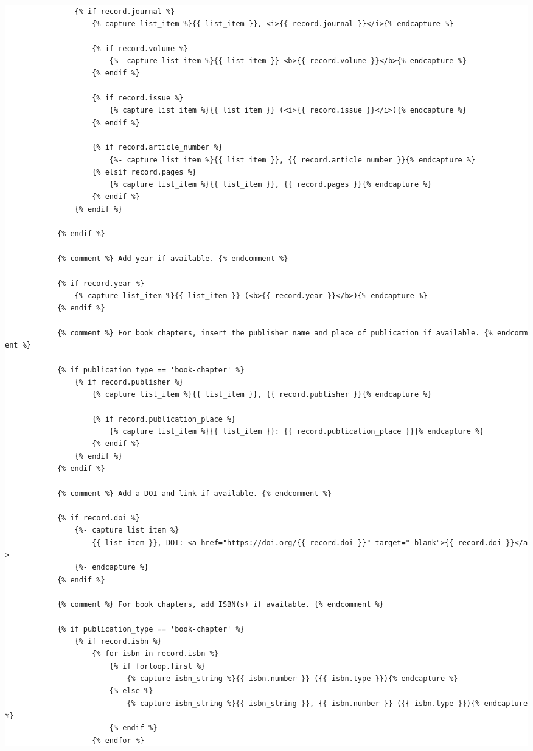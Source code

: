                     {% if record.journal %}
                        {% capture list_item %}{{ list_item }}, <i>{{ record.journal }}</i>{% endcapture %}

                        {% if record.volume %}
                            {%- capture list_item %}{{ list_item }} <b>{{ record.volume }}</b>{% endcapture %}
                        {% endif %}

                        {% if record.issue %}
                            {% capture list_item %}{{ list_item }} (<i>{{ record.issue }}</i>){% endcapture %}
                        {% endif %}

                        {% if record.article_number %}
                            {%- capture list_item %}{{ list_item }}, {{ record.article_number }}{% endcapture %}
                        {% elsif record.pages %}
                            {% capture list_item %}{{ list_item }}, {{ record.pages }}{% endcapture %}
                        {% endif %}
                    {% endif %}

                {% endif %}

                {% comment %} Add year if available. {% endcomment %}

                {% if record.year %}
                    {% capture list_item %}{{ list_item }} (<b>{{ record.year }}</b>){% endcapture %}
                {% endif %}

                {% comment %} For book chapters, insert the publisher name and place of publication if available. {% endcomment %}

                {% if publication_type == 'book-chapter' %}
                    {% if record.publisher %}
                        {% capture list_item %}{{ list_item }}, {{ record.publisher }}{% endcapture %}

                        {% if record.publication_place %}
                            {% capture list_item %}{{ list_item }}: {{ record.publication_place }}{% endcapture %}
                        {% endif %}
                    {% endif %}
                {% endif %}

                {% comment %} Add a DOI and link if available. {% endcomment %}

                {% if record.doi %}
                    {%- capture list_item %}
                        {{ list_item }}, DOI: <a href="https://doi.org/{{ record.doi }}" target="_blank">{{ record.doi }}</a>
                    {%- endcapture %}
                {% endif %}

                {% comment %} For book chapters, add ISBN(s) if available. {% endcomment %}

                {% if publication_type == 'book-chapter' %}
                    {% if record.isbn %}
                        {% for isbn in record.isbn %}
                            {% if forloop.first %}
                                {% capture isbn_string %}{{ isbn.number }} ({{ isbn.type }}){% endcapture %}
                            {% else %}
                                {% capture isbn_string %}{{ isbn_string }}, {{ isbn.number }} ({{ isbn.type }}){% endcapture %}
                            {% endif %}
                        {% endfor %}
